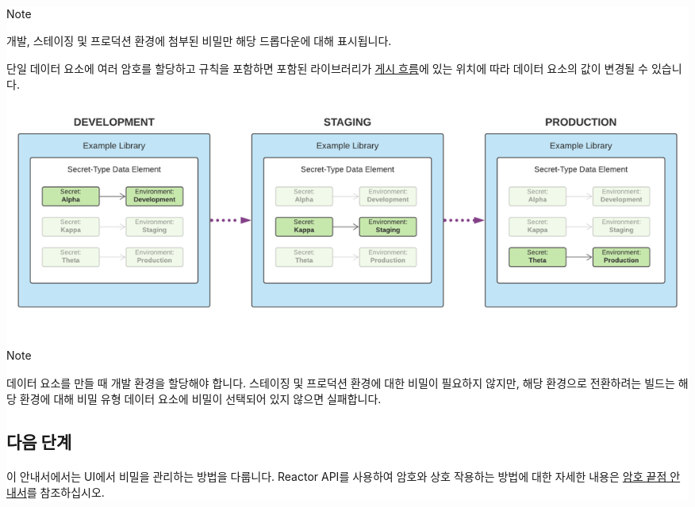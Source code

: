 >[!NOTE]
>
>개발, 스테이징 및 프로덕션 환경에 첨부된 비밀만 해당 드롭다운에 대해 표시됩니다.

단일 데이터 요소에 여러 암호를 할당하고 규칙을 포함하면 포함된 라이브러리가 [게시 흐름](../publishing/publishing-flow.md)에 있는 위치에 따라 데이터 요소의 값이 변경될 수 있습니다.

![여러 암호가 있는 데이터 요소](../../images/ui/event-forwarding/secrets/multi-secret-data-element.png)

>[!NOTE]
>
>데이터 요소를 만들 때 개발 환경을 할당해야 합니다. 스테이징 및 프로덕션 환경에 대한 비밀이 필요하지 않지만, 해당 환경으로 전환하려는 빌드는 해당 환경에 대해 비밀 유형 데이터 요소에 비밀이 선택되어 있지 않으면 실패합니다.

## 다음 단계

이 안내서에서는 UI에서 비밀을 관리하는 방법을 다룹니다. Reactor API를 사용하여 암호와 상호 작용하는 방법에 대한 자세한 내용은 [암호 끝점 안내서](../../api/endpoints/secrets.md)를 참조하십시오.
